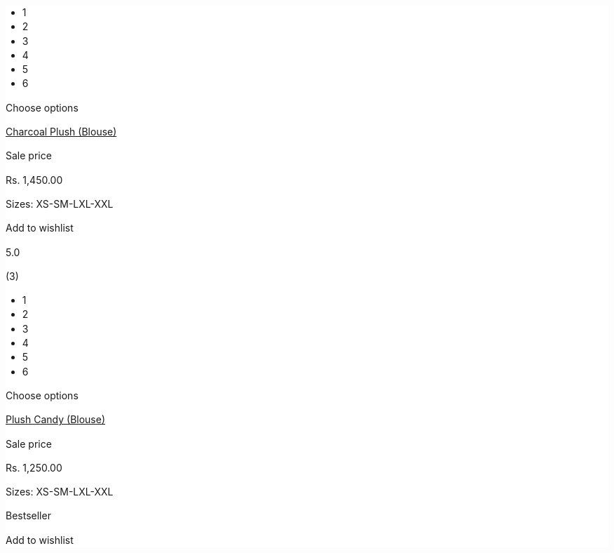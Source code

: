 - 1
- 2
- 3
- 4
- 5
- 6

Choose options

[Charcoal Plush (Blouse)](/products/charcoal-plush-blouse)

Sale price

Rs. 1,450.00

Sizes: XS-SM-LXL-XXL

Add to wishlist

5.0

(3)

[](/products/plush-candy-blouse)

[](/products/plush-candy-blouse)

[](/products/plush-candy-blouse)

[](/products/plush-candy-blouse)

[](/products/plush-candy-blouse)

[](/products/plush-candy-blouse)

[](/products/plush-candy-blouse)

- 1
- 2
- 3
- 4
- 5
- 6

Choose options

[Plush Candy (Blouse)](/products/plush-candy-blouse)

Sale price

Rs. 1,250.00

Sizes: XS-SM-LXL-XXL

Bestseller

Add to wishlist

[](/products/plush-meadows-blouse)

[](/products/plush-meadows-blouse)

[](/products/plush-meadows-blouse)
